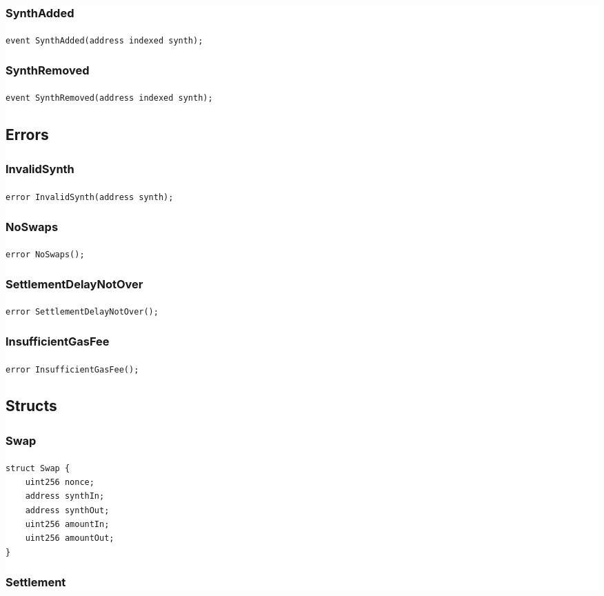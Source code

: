 ### SynthAdded

```solidity
event SynthAdded(address indexed synth);
```

### SynthRemoved

```solidity
event SynthRemoved(address indexed synth);
```

## Errors

### InvalidSynth

```solidity
error InvalidSynth(address synth);
```

### NoSwaps

```solidity
error NoSwaps();
```

### SettlementDelayNotOver

```solidity
error SettlementDelayNotOver();
```

### InsufficientGasFee

```solidity
error InsufficientGasFee();
```

## Structs

### Swap

```solidity
struct Swap {
    uint256 nonce;
    address synthIn;
    address synthOut;
    uint256 amountIn;
    uint256 amountOut;
}
```

### Settlement
